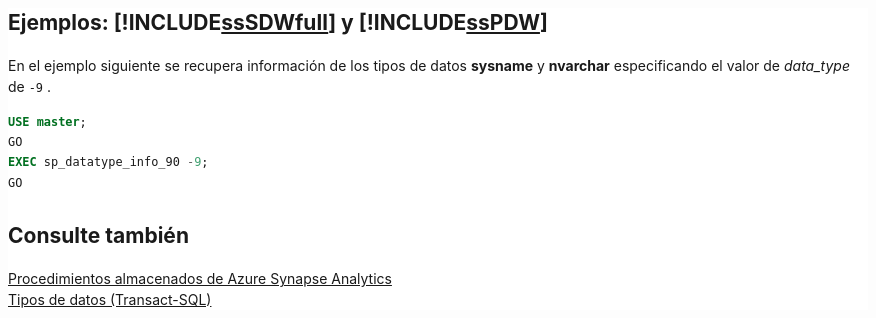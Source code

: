 ## <a name="examples-sssdwfull-and-sspdw"></a>Ejemplos: [!INCLUDE[ssSDWfull](../../includes/sssdwfull-md.md)] y [!INCLUDE[ssPDW](../../includes/sspdw-md.md)]  
 En el ejemplo siguiente se recupera información de los tipos de datos **sysname** y **nvarchar** especificando el valor de *data_type* de `-9` .  
  
```sql  
USE master;  
GO  
EXEC sp_datatype_info_90 -9;  
GO  
```  
  
## <a name="see-also"></a>Consulte también  
 [Procedimientos almacenados de Azure Synapse Analytics](../../relational-databases/system-stored-procedures/sql-data-warehouse-stored-procedures.md)   
 [Tipos de datos &#40;Transact-SQL&#41;](../../t-sql/data-types/data-types-transact-sql.md)  
  
  

